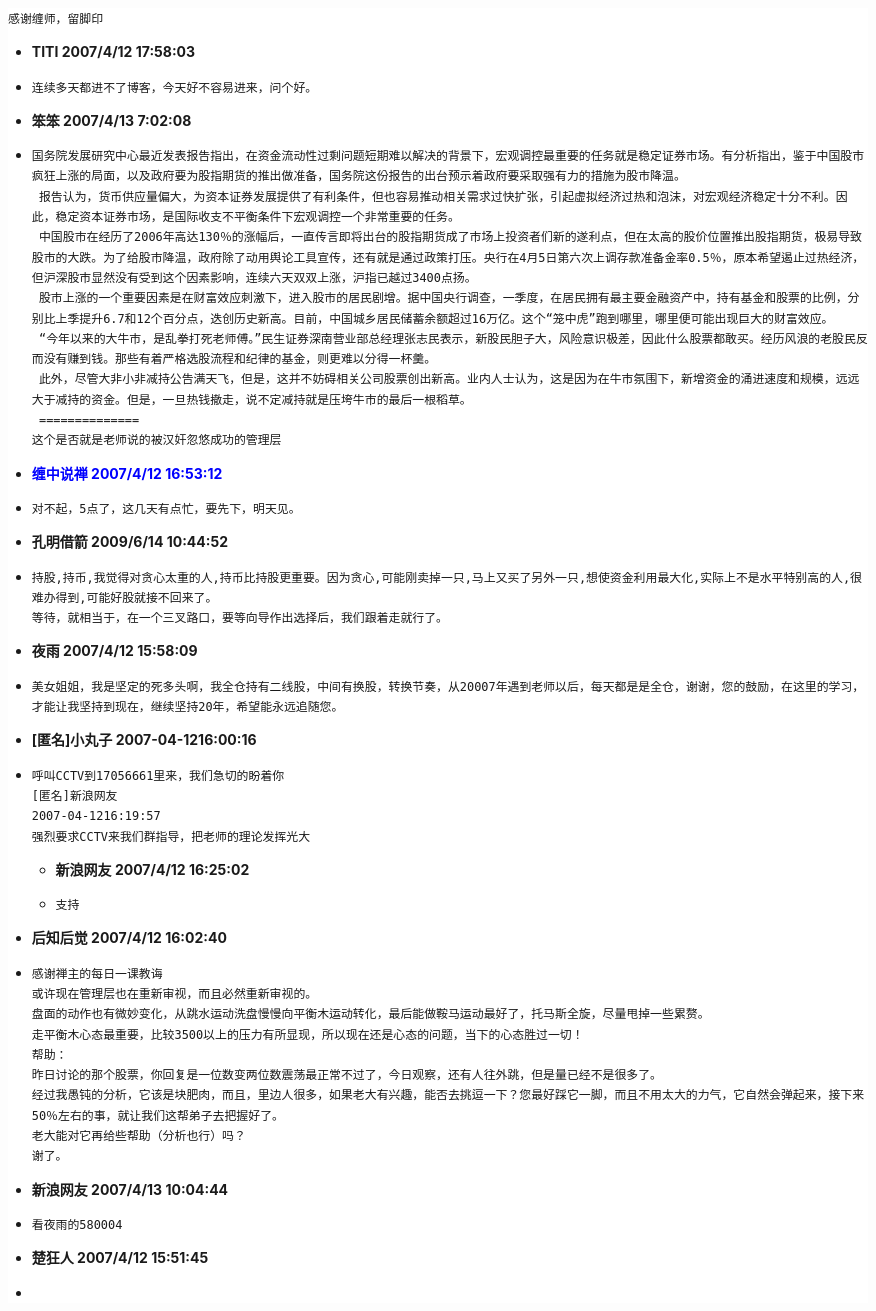   ```
  感谢缠师，留脚印
  ```
- **TITI 2007/4/12 17:58:03**
- ```
  连续多天都进不了博客，今天好不容易进来，问个好。
  ```
- **笨笨 2007/4/13 7:02:08**
- ```
  国务院发展研究中心最近发表报告指出，在资金流动性过剩问题短期难以解决的背景下，宏观调控最重要的任务就是稳定证券市场。有分析指出，鉴于中国股市疯狂上涨的局面，以及政府要为股指期货的推出做准备，国务院这份报告的出台预示着政府要采取强有力的措施为股市降温。
   报告认为，货币供应量偏大，为资本证券发展提供了有利条件，但也容易推动相关需求过快扩张，引起虚拟经济过热和泡沫，对宏观经济稳定十分不利。因此，稳定资本证券市场，是国际收支不平衡条件下宏观调控一个非常重要的任务。
   中国股市在经历了2006年高达130％的涨幅后，一直传言即将出台的股指期货成了市场上投资者们新的遂利点，但在太高的股价位置推出股指期货，极易导致股市的大跌。为了给股市降温，政府除了动用舆论工具宣传，还有就是通过政策打压。央行在4月5日第六次上调存款准备金率0.5％，原本希望遏止过热经济，但沪深股市显然没有受到这个因素影响，连续六天双双上涨，沪指已越过3400点扬。
   股市上涨的一个重要因素是在财富效应刺激下，进入股市的居民剧增。据中国央行调查，一季度，在居民拥有最主要金融资产中，持有基金和股票的比例，分别比上季提升6.7和12个百分点，迭创历史新高。目前，中国城乡居民储蓄余额超过16万亿。这个“笼中虎”跑到哪里，哪里便可能出现巨大的财富效应。
   “今年以来的大牛市，是乱拳打死老师傅。”民生证券深南营业部总经理张志民表示，新股民胆子大，风险意识极差，因此什么股票都敢买。经历风浪的老股民反而没有赚到钱。那些有着严格选股流程和纪律的基金，则更难以分得一杯羹。
   此外，尽管大非小非减持公告满天飞，但是，这并不妨碍相关公司股票创出新高。业内人士认为，这是因为在牛市氛围下，新增资金的涌进速度和规模，远远大于减持的资金。但是，一旦热钱撤走，说不定减持就是压垮牛市的最后一根稻草。
   ==============
  这个是否就是老师说的被汉奸忽悠成功的管理层
  ```
- <font color='blue'>**缠中说禅 2007/4/12 16:53:12**</font>
- ```
  对不起，5点了，这几天有点忙，要先下，明天见。
  ```
- **孔明借箭 2009/6/14 10:44:52**
- ```
  持股,持币,我觉得对贪心太重的人,持币比持股更重要。因为贪心,可能刚卖掉一只,马上又买了另外一只,想使资金利用最大化,实际上不是水平特别高的人,很难办得到,可能好股就接不回来了。
  等待，就相当于，在一个三叉路口，要等向导作出选择后，我们跟着走就行了。
  ```
- **夜雨 2007/4/12 15:58:09**
- ```
  美女姐姐，我是坚定的死多头啊，我全仓持有二线股，中间有换股，转换节奏，从20007年遇到老师以后，每天都是是全仓，谢谢，您的鼓励，在这里的学习，才能让我坚持到现在，继续坚持20年，希望能永远追随您。
  ```
- **[匿名]小丸子 2007-04-1216:00:16**
- ```
  呼叫CCTV到17056661里来，我们急切的盼着你
  [匿名]新浪网友
  2007-04-1216:19:57
  强烈要求CCTV来我们群指导，把老师的理论发挥光大
  ```
   - **新浪网友 2007/4/12 16:25:02**
   - ```
     支持
     ```
- **后知后觉 2007/4/12 16:02:40**
- ```
  感谢禅主的每日一课教诲
  或许现在管理层也在重新审视，而且必然重新审视的。
  盘面的动作也有微妙变化，从跳水运动洗盘慢慢向平衡木运动转化，最后能做鞍马运动最好了，托马斯全旋，尽量甩掉一些累赘。
  走平衡木心态最重要，比较3500以上的压力有所显现，所以现在还是心态的问题，当下的心态胜过一切！
  帮助：
  昨日讨论的那个股票，你回复是一位数变两位数震荡最正常不过了，今日观察，还有人往外跳，但是量已经不是很多了。
  经过我愚钝的分析，它该是块肥肉，而且，里边人很多，如果老大有兴趣，能否去挑逗一下？您最好踩它一脚，而且不用太大的力气，它自然会弹起来，接下来50％左右的事，就让我们这帮弟子去把握好了。
  老大能对它再给些帮助（分析也行）吗？
  谢了。
  ```
- **新浪网友 2007/4/13 10:04:44**
- ```
  看夜雨的580004
  ```
- **楚狂人 2007/4/12 15:51:45**
- ```
